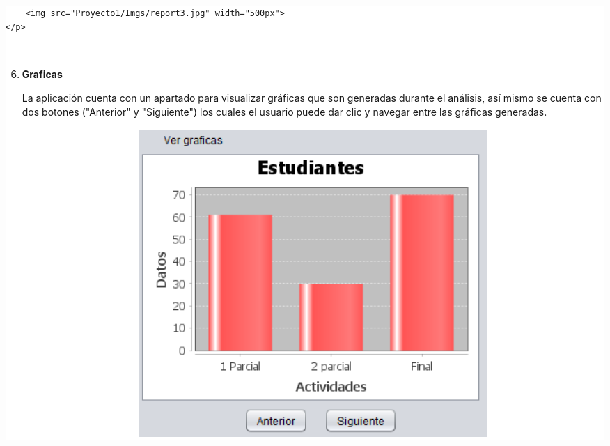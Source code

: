         <img src="Proyecto1/Imgs/report3.jpg" width="500px">
    </p>

<br>

6. **Graficas**

    La aplicación cuenta con un apartado para visualizar gráficas que son generadas durante el análisis, 
    así mismo se cuenta con dos botones ("Anterior" y "Siguiente") los cuales el usuario puede dar clic 
    y navegar entre las gráficas generadas.

    <p align = "center">
        <img src="Proyecto1/Imgs/grafica1.png" width="500px">
